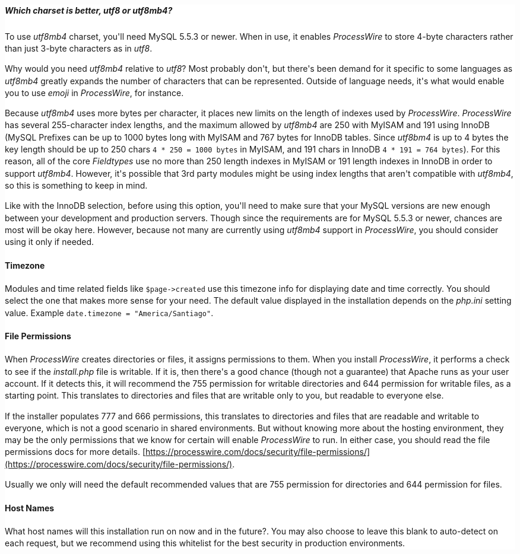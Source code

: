 ##### Which charset is better, utf8 or utf8mb4?
To use *utf8mb4* charset, you'll need MySQL 5.5.3 or newer. When in use, it enables *ProcessWire* to store 4-byte characters rather than just 3-byte characters as in *utf8*.

Why would you need *utf8mb4* relative to *utf8*? Most probably don't, but there's been demand for it specific to some languages as *utf8mb4* greatly expands the number of characters that can be represented. Outside of language needs, it's what would enable you to use *emoji* in *ProcessWire*, for instance.

Because *utf8mb4* uses more bytes per character, it places new limits on the length of indexes used by *ProcessWire*. *ProcessWire* has several 255-character index lengths, and the maximum allowed by *utf8mb4* are 250 with MyISAM and 191 using InnoDB (MySQL Prefixes can be up to 1000 bytes long with MyISAM and 767 bytes for InnoDB tables. Since *utf8bm4* is up to 4 bytes the key length should be up to 250 chars `4 * 250 = 1000 bytes` in MyISAM, and 191 chars in InnoDB `4 * 191 = 764 bytes`). For this reason, all of the core *Fieldtypes* use no more than 250 length indexes in MyISAM or 191 length indexes in InnoDB in order to support *utf8mb4*. However, it's possible that 3rd party modules might be using index lengths that aren't compatible with *utf8mb4*, so this is something to keep in mind.

Like with the InnoDB selection, before using this option, you'll need to make sure that your MySQL versions are new enough between your development and production servers. Though since the requirements are for MySQL 5.5.3 or newer, chances are most will be okay here. However, because not many are currently using *utf8mb4* support in *ProcessWire*, you should consider using it only if needed.


#### Timezone
Modules and time related fields like `$page->created` use this timezone info for displaying date and time correctly. You should select the one that makes more sense for your need. The default value displayed in the installation depends on the *php.ini* setting value. Example `date.timezone = "America/Santiago"`.

#### File Permissions
When *ProcessWire* creates directories or files, it assigns permissions to them. When you install *ProcessWire*, it performs a check to see if the *install.php* file is writable. If it is, then there's a good chance (though not a guarantee) that Apache runs as your user account. If it detects this, it will recommend the 755 permission for writable directories and 644 permission for writable files, as a starting point. This translates to directories and files that are writable only to you, but readable to everyone else.

If the installer populates 777 and 666 permissions, this translates to directories and files that are readable and writable to everyone, which is not a good scenario in shared environments. But without knowing more about the hosting environment, they may be the only permissions that we know for certain will enable *ProcessWire* to run. In either case, you should read the file permissions docs for more details. [https://processwire.com/docs/security/file-permissions/](https://processwire.com/docs/security/file-permissions/).

Usually we only will need the default recommended values that are 755 permission for directories and 644 permission for files.

#### Host Names
What host names will this installation run on now and in the future?. You may also choose to leave this blank to auto-detect on each request, but we recommend using this whitelist for the best security in production environments. 
